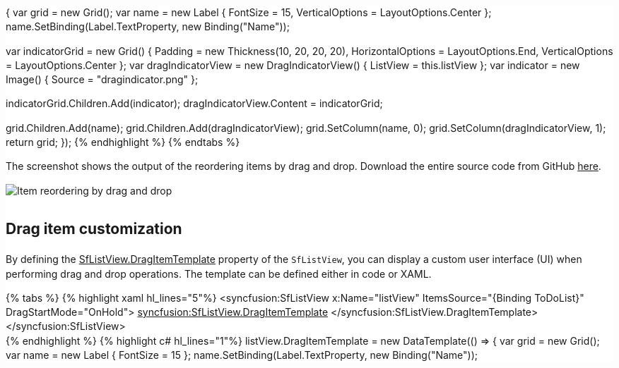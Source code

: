 {
  var grid = new Grid();
  var name = new Label
  {
    FontSize = 15,
    VerticalOptions = LayoutOptions.Center
  };
  name.SetBinding(Label.TextProperty, new Binding("Name"));

  var indicatorGrid = new Grid()
  {
    Padding = new Thickness(10, 20, 20, 20),
    HorizontalOptions = LayoutOptions.End,
    VerticalOptions = LayoutOptions.Center
  };
  var dragIndicatorView = new DragIndicatorView() { ListView = this.listView };
  var indicator = new Image() { Source = "dragindicator.png" };

  indicatorGrid.Children.Add(indicator);
  dragIndicatorView.Content = indicatorGrid;

  grid.Children.Add(name);
  grid.Children.Add(dragIndicatorView);
  grid.SetColumn(name, 0);
  grid.SetColumn(dragIndicatorView, 1);
  return grid;
});
{% endhighlight %}
{% endtabs %}

The screenshot shows the output of the reordering items by drag and drop. Download the entire source code from GitHub [here](https://github.com/SyncfusionExamples/how-to-load-drag-view-indicator-in-.net-maui-listview.).

![Item reordering by drag and drop](Images/item-drag-and-drop/maui-listview-dragviewindicator.gif)

## Drag item customization

By defining the [SfListView.DragItemTemplate](https://help.syncfusion.com/cr/maui/Syncfusion.Maui.ListView.SfListView.html#Syncfusion_Maui_ListView_SfListView_DragItemTemplate) property of the `SfListView`, you can display a custom user interface (UI) when performing drag and drop operations. The template can be defined either in code or XAML.

{% tabs %}
{% highlight xaml hl_lines="5"%}
<ContentPage xmlns:syncfusion="clr-namespace:Syncfusion.Maui.ListView;assembly=Syncfusion.Maui.ListView">
  <syncfusion:SfListView x:Name="listView" 
                   ItemsSource="{Binding ToDoList}"
                   DragStartMode="OnHold">
  <syncfusion:SfListView.DragItemTemplate>
    <DataTemplate>
      <Grid Padding="10">
        <Label x:Name="textLabel" Text="{Binding Name}" FontSize="15" />
      </Grid>
    </DataTemplate>
  </syncfusion:SfListView.DragItemTemplate>
</syncfusion:SfListView>                
</ContentPage>
{% endhighlight %}
{% highlight c# hl_lines="1"%}
listView.DragItemTemplate = new DataTemplate(() => {
  var grid = new Grid();
  var name = new Label { FontSize = 15 };
  name.SetBinding(Label.TextProperty, new Binding("Name"));